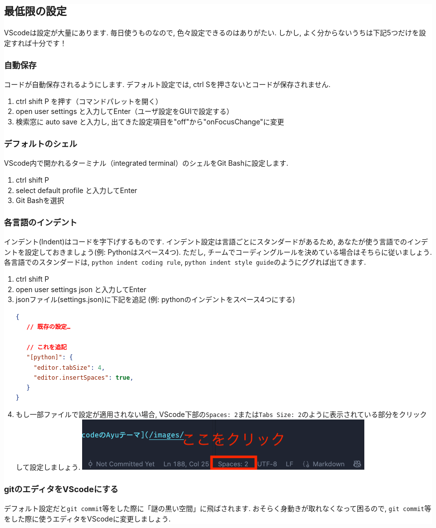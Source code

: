 
## 最低限の設定
VScodeは設定が大量にあります. 毎日使うものなので, 色々設定できるのはありがたい. 
しかし, よく分からないうちは下記5つだけを設定すれば十分です！

### 自動保存
コードが自動保存されるようにします. 
デフォルト設定では, ctrl Sを押さないとコードが保存されません. 

1. ctrl shift P を押す（コマンドパレットを開く）
2. open user settings と入力してEnter（ユーザ設定をGUIで設定する）
3. 検索窓に auto save と入力し, 出てきた設定項目を"off"から"onFocusChange"に変更

### デフォルトのシェル
VScode内で開かれるターミナル（integrated terminal）のシェルをGit Bashに設定します. 

1. ctrl shift P
2. select default profile と入力してEnter
3. Git Bashを選択

### 各言語のインデント
インデント(Indent)はコードを字下げするものです. インデント設定は言語ごとにスタンダードがあるため, あなたが使う言語でのインデントを設定しておきましょう(例: Pythonはスペース4つ). ただし, チームでコーディングルールを決めている場合はそちらに従いましょう. 
各言語でのスタンダードは, `python indent coding rule`, `python indent style guide`のようにググれば出てきます. 

1. ctrl shift P
2. open user settings json と入力してEnter
3. jsonファイル(settings.json)に下記を追記 (例: pythonのインデントをスペース4つにする)
   ```json
   {
      // 既存の設定…

      // これを追記
      "[python]": {
        "editor.tabSize": 4,
        "editor.insertSpaces": true,
      }
   }
   ```
5. もし一部ファイルで設定が適用されない場合, VScode下部の`Spaces: 2`または`Tabs Size: 2`のように表示されている部分をクリックして設定しましょう. 
  ![VScodeの言語ごとのインデント設定](/images/vscode-settings-indent.png)

### gitのエディタをVScodeにする
デフォルト設定だと`git commit`等をした際に「謎の黒い空間」に飛ばされます. おそらく身動きが取れなくなって困るので, `git commit`等をした際に使うエディタをVScodeに変更しましょう. 
